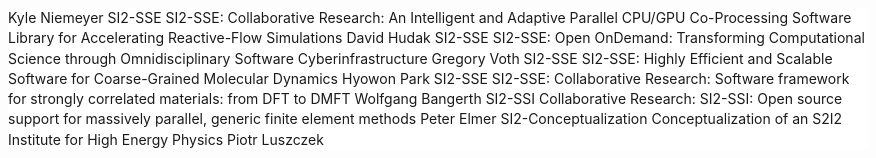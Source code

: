   <td><a href="https://figshare.com/articles/Thonhauser_NSF-SI2-2018_poster/6160160" target="_blank"><i class="fa fa-external-link"></i></a></td>
  <td><a href="https://figshare.com/articles/Thonhauser_NSF-SI2-2018-Talk_pdf/6160055" target="_blank"><i class="fa fa-external-link"></i></a></td>
</tr>
<tr>
  <td>Kyle Niemeyer</td>
  <td>SI2-SSE</td>
  <td>SI2-SSE: Collaborative Research: An Intelligent and Adaptive Parallel CPU/GPU Co-Processing Software Library for Accelerating Reactive-Flow Simulations</td>
  <td><a href="https://doi.org/10.6084/m9.figshare.6199307" target="_blank"><i class="fa fa-external-link"></i></a></td>
  <td><a href="https://doi.org/10.6084/m9.figshare.6199346" target="_blank"><i class="fa fa-external-link"></i></a></td>
</tr>
<tr>
  <td>David Hudak</td>
  <td>SI2-SSE</td>
  <td>SI2-SSE: Open OnDemand: Transforming Computational Science through Omnidisciplinary Software Cyberinfrastructure</td>
  <td><a href="https://figshare.com/articles/Open_OnDemand_Access_Clusters_Gateways_and_Interactive_Apps/6173918" target="_blank"><i class="fa fa-external-link"></i></a></td>
  <td></td>
</tr>
<tr>
  <td>Gregory Voth</td>
  <td>SI2-SSE</td>
  <td>SI2-SSE: Highly Efficient and Scalable Software for Coarse-Grained Molecular Dynamics</td>
  <td><a href="https://figshare.com/articles/SI2-SSE_Highly_Efficient_and_Scalable_Software_for_Coarse-Grained_Molecular_Dynamics/6173909" target="_blank"><i class="fa fa-external-link"></i></a></td>
  <td><a href="https://figshare.com/articles/Voth_Lightning_Talk_Slide/6176216" target="_blank"><i class="fa fa-external-link"></i></a></td>
</tr>
<tr>
  <td>Hyowon Park</td>
  <td>SI2-SSE</td>
  <td>SI2-SSE: Collaborative Research: Software framework for strongly correlated materials: from DFT to DMFT</td>
  <td><a href="https://figshare.com/articles/Development_of_computational_methods_for_the_characterization_of_novel_strongly_correlated_materials_from_DFT_to_DMFT/6174266" target="_blank"><i class="fa fa-external-link"></i></a></td>
  <td><a href="https://figshare.com/articles/Development_of_computational_methods_for_the_characterization_of_novel_strongly_correlated_materials_from_DFT_to_DMFT/6174890" target="_blank"><i class="fa fa-external-link"></i></a></td>
</tr>
<tr>
  <td>Wolfgang Bangerth</td>
  <td>SI2-SSI</td>
  <td>Collaborative Research: SI2-SSI: Open source support for massively parallel, generic finite element methods</td>
  <td><a href="https://figshare.com/articles/Poster_for_the_NSF_SI2_grantees_workshop_2018/6174173" target="_blank"><i class="fa fa-external-link"></i></a></td>
  <td><a href="https://figshare.com/articles/Lightning_talk_Wolfgang_Bangerth/6174710" target="_blank"><i class="fa fa-external-link"></i></a></td>
</tr>
<tr>
  <td>Peter Elmer</td>
  <td>SI2-Conceptualization</td>
  <td>Conceptualization of an S2I2 Institute for High Energy Physics</td>
  <td></td>
  <td></td>
</tr>
<tr>
  <td>Piotr Luszczek</td>